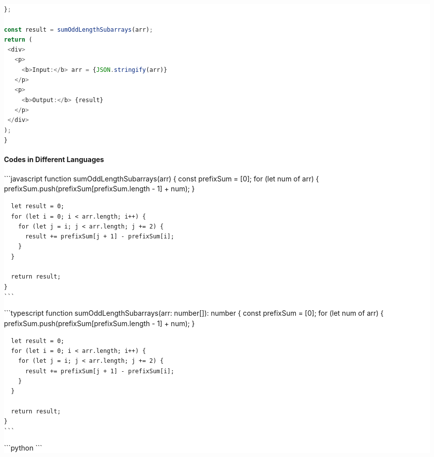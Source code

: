    ```javascript
  };

  const result = sumOddLengthSubarrays(arr);
  return (
    <div>
      <p>
        <b>Input:</b> arr = {JSON.stringify(arr)}
      </p>
      <p>
        <b>Output:</b> {result}
      </p>
    </div>
  );
}
```

#### Codes in Different Languages

<Tabs>
  <TabItem value="JavaScript" label="JavaScript" default>
  <SolutionAuthor name="@manishh12"/>
   ```javascript
    function sumOddLengthSubarrays(arr) {
      const prefixSum = [0];
      for (let num of arr) {
        prefixSum.push(prefixSum[prefixSum.length - 1] + num);
      }

      let result = 0;
      for (let i = 0; i < arr.length; i++) {
        for (let j = i; j < arr.length; j += 2) {
          result += prefixSum[j + 1] - prefixSum[i];
        }
      }

      return result;
    }
    ```

  </TabItem>
  <TabItem value="TypeScript" label="TypeScript">
  <SolutionAuthor name="@manishh12"/>
   ```typescript
    function sumOddLengthSubarrays(arr: number[]): number {
      const prefixSum = [0];
      for (let num of arr) {
        prefixSum.push(prefixSum[prefixSum.length - 1] + num);
      }

      let result = 0;
      for (let i = 0; i < arr.length; i++) {
        for (let j = i; j < arr.length; j += 2) {
          result += prefixSum[j + 1] - prefixSum[i];
        }
      }

      return result;
    }
    ```

  </TabItem>
  <TabItem value="Python" label="Python">
  <SolutionAuthor name="@manishh12"/>
   ```python
   ```